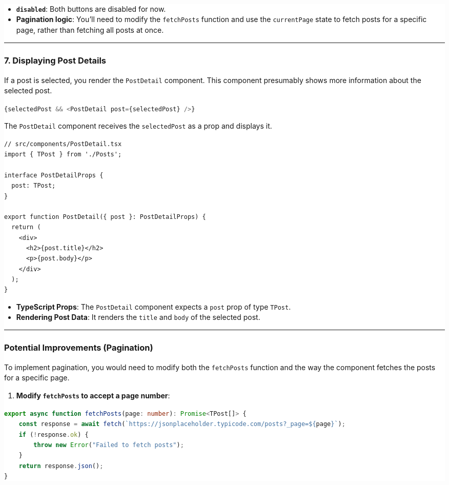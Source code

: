 - **`disabled`**: Both buttons are disabled for now.
- **Pagination logic**: You’ll need to modify the `fetchPosts` function and use the `currentPage` state to fetch posts for a specific page, rather than fetching all posts at once.

---

### **7. Displaying Post Details**

If a post is selected, you render the `PostDetail` component. This component presumably shows more information about the selected post. 

```ts
{selectedPost && <PostDetail post={selectedPost} />}
```

The `PostDetail` component receives the `selectedPost` as a prop and displays it.

```tsx
// src/components/PostDetail.tsx
import { TPost } from './Posts';

interface PostDetailProps {
  post: TPost;
}

export function PostDetail({ post }: PostDetailProps) {
  return (
    <div>
      <h2>{post.title}</h2>
      <p>{post.body}</p>
    </div>
  );
}
```

- **TypeScript Props**: The `PostDetail` component expects a `post` prop of type `TPost`.
- **Rendering Post Data**: It renders the `title` and `body` of the selected post.

---

### **Potential Improvements (Pagination)**

To implement pagination, you would need to modify both the `fetchPosts` function and the way the component fetches the posts for a specific page.

1. **Modify `fetchPosts` to accept a page number**:

```ts
export async function fetchPosts(page: number): Promise<TPost[]> {
    const response = await fetch(`https://jsonplaceholder.typicode.com/posts?_page=${page}`);
    if (!response.ok) {
        throw new Error("Failed to fetch posts");
    }
    return response.json();
}
```

